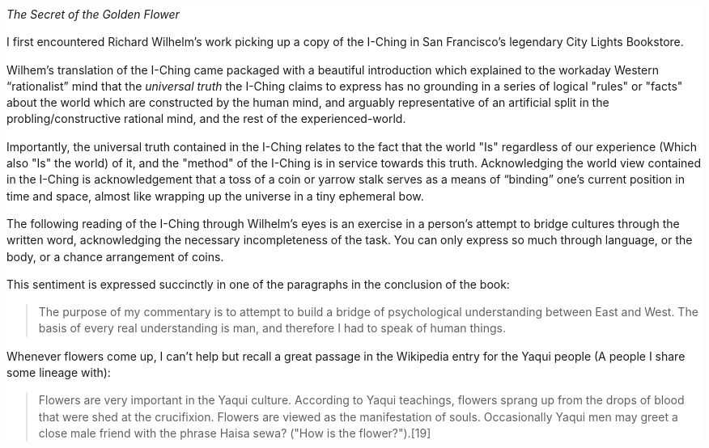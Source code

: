 *The Secret of the Golden Flower*

I first encountered Richard Wilhelm’s work picking up a copy of the I-Ching in San Francisco’s legendary City Lights Bookstore. 

Wilhem’s translation of the I-Ching came packaged with a beautiful introduction which explained to the workaday Western “rationalist” mind that the *universal truth* the I-Ching claims to express has no grounding in a series of logical "rules" or "facts" about the world which are constructed by the human mind, and arguably representative of an artificial split in the probling/constructive rational mind, and the rest of the experienced-world.

Importantly, the universal truth contained in the I-Ching relates to the fact that the world "Is" regardless of our experience (Which also "Is" the world) of it, and the "method" of the I-Ching is in service towards this truth. Acknowledging the world view contained in the I-Ching is acknowledgement that a toss of a coin or yarrow stalk serves as a means of “binding” one’s current position in time and space, almost like wrapping up the universe in a tiny ephemeral bow.

The following reading of the I-Ching through Wilhelm’s eyes is an exercise in a person’s attempt to bridge cultures through the written word, acknowledging the necessary incompleteness of the task. You can only express so much through language, or the body, or a chance arrangement of coins.

This sentiment is expressed succinctly in one of the paragraphs in the conclusion of the book:

> The purpose of my commentary is to attempt to build a bridge of psychological understanding between East and West. The basis of every real understanding is man, and therefore I had to speak of human things.

Whenever flowers come up, I can’t help but recall a great passage in the Wikipedia entry for the Yaqui people (A people I share some lineage with):

> Flowers are very important in the Yaqui culture. According to Yaqui teachings, flowers sprang up from the drops of blood that were shed at the crucifixion. Flowers are viewed as the manifestation of souls. Occasionally Yaqui men may greet a close male friend with the phrase Haisa sewa? ("How is the flower?").\[19\]
